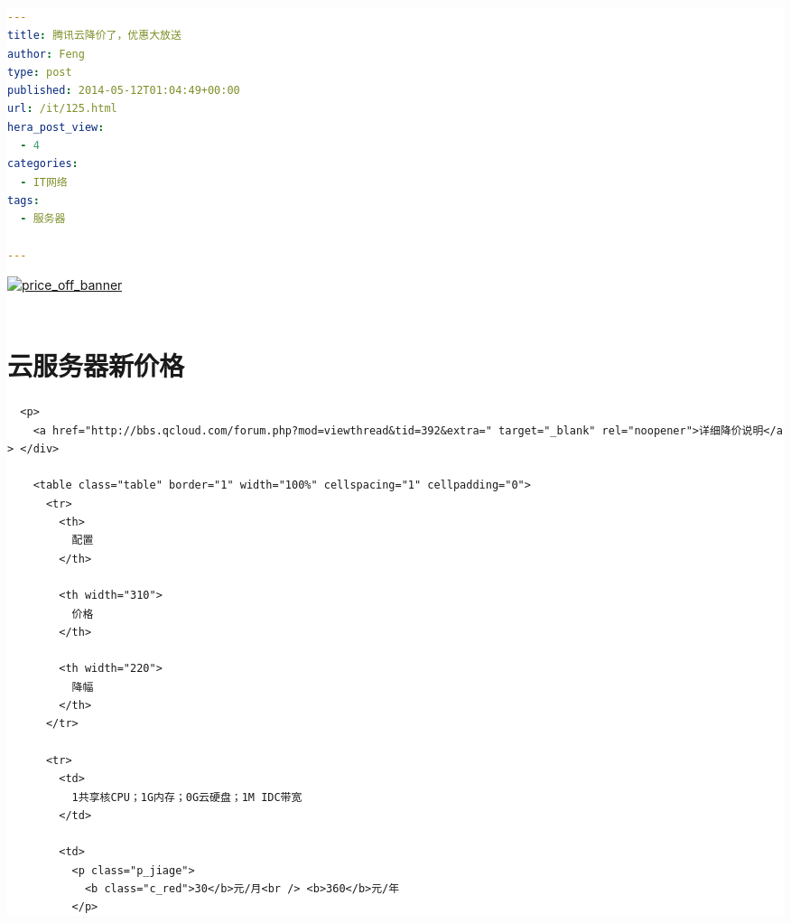 ```yaml
---
title: 腾讯云降价了，优惠大放送
author: Feng
type: post
published: 2014-05-12T01:04:49+00:00
url: /it/125.html
hera_post_view:
  - 4
categories:
  - IT网络
tags:
  - 服务器

---
```

[<img loading="lazy" decoding="async" class="alignnone wp-image-649 size-full" src="http://uu126.cn/wp-content/uploads/2014/05/price_off_banner.jpg" alt="price_off_banner" width="780" height="355" />][1]  
&nbsp;

<div class="wrap">
  <div class="cont">
    <div class="tit">
      <h1>
        云服务器新价格
      </h1>
      
      <p>
        <a href="http://bbs.qcloud.com/forum.php?mod=viewthread&tid=392&extra=" target="_blank" rel="noopener">详细降价说明</a> </div> 
        
        <table class="table" border="1" width="100%" cellspacing="1" cellpadding="0">
          <tr>
            <th>
              配置
            </th>
            
            <th width="310">
              价格
            </th>
            
            <th width="220">
              降幅
            </th>
          </tr>
          
          <tr>
            <td>
              1共享核CPU；1G内存；0G云硬盘；1M IDC带宽
            </td>
            
            <td>
              <p class="p_jiage">
                <b class="c_red">30</b>元/月<br /> <b>360</b>元/年
              </p>
              

 [1]: http://uu126.cn/wp-content/uploads/2014/05/price_off_banner.jpg